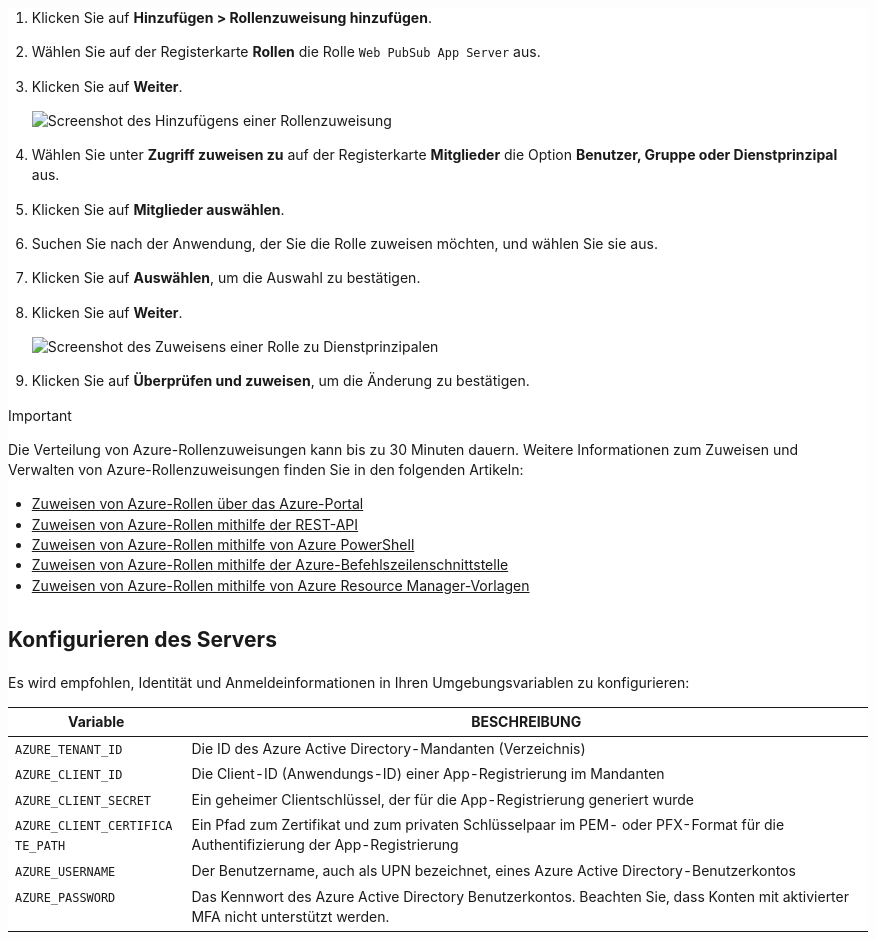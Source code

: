 1. Klicken Sie auf **Hinzufügen > Rollenzuweisung hinzufügen**.

1. Wählen Sie auf der Registerkarte **Rollen** die Rolle `Web PubSub App Server` aus.

1. Klicken Sie auf **Weiter**.

   ![Screenshot des Hinzufügens einer Rollenzuweisung](./media/aad-authorization/add-role-assignment.png)

1. Wählen Sie unter **Zugriff zuweisen zu** auf der Registerkarte **Mitglieder** die Option **Benutzer, Gruppe oder Dienstprinzipal** aus.

1. Klicken Sie auf **Mitglieder auswählen**.

3. Suchen Sie nach der Anwendung, der Sie die Rolle zuweisen möchten, und wählen Sie sie aus.

1. Klicken Sie auf **Auswählen**, um die Auswahl zu bestätigen.

4. Klicken Sie auf **Weiter**.

   ![Screenshot des Zuweisens einer Rolle zu Dienstprinzipalen](./media/aad-authorization/assign-role-to-service-principals.png)

5. Klicken Sie auf **Überprüfen und zuweisen**, um die Änderung zu bestätigen.

> [!IMPORTANT]
> Die Verteilung von Azure-Rollenzuweisungen kann bis zu 30 Minuten dauern.
Weitere Informationen zum Zuweisen und Verwalten von Azure-Rollenzuweisungen finden Sie in den folgenden Artikeln:
- [Zuweisen von Azure-Rollen über das Azure-Portal](../role-based-access-control/role-assignments-portal.md)
- [Zuweisen von Azure-Rollen mithilfe der REST-API](../role-based-access-control/role-assignments-rest.md)
- [Zuweisen von Azure-Rollen mithilfe von Azure PowerShell](../role-based-access-control/role-assignments-powershell.md)
- [Zuweisen von Azure-Rollen mithilfe der Azure-Befehlszeilenschnittstelle](../role-based-access-control/role-assignments-cli.md)
- [Zuweisen von Azure-Rollen mithilfe von Azure Resource Manager-Vorlagen](../role-based-access-control/role-assignments-template.md)

## <a name="configure-your-server"></a>Konfigurieren des Servers

Es wird empfohlen, Identität und Anmeldeinformationen in Ihren Umgebungsvariablen zu konfigurieren:

| Variable  | BESCHREIBUNG |
|------|------
| `AZURE_TENANT_ID` | Die ID des Azure Active Directory-Mandanten (Verzeichnis) |
| `AZURE_CLIENT_ID` | Die Client-ID (Anwendungs-ID) einer App-Registrierung im Mandanten |
| `AZURE_CLIENT_SECRET` | Ein geheimer Clientschlüssel, der für die App-Registrierung generiert wurde |
| `AZURE_CLIENT_CERTIFICATE_PATH` | Ein Pfad zum Zertifikat und zum privaten Schlüsselpaar im PEM- oder PFX-Format für die Authentifizierung der App-Registrierung |
| `AZURE_USERNAME`  | Der Benutzername, auch als UPN bezeichnet, eines Azure Active Directory-Benutzerkontos |
| `AZURE_PASSWORD`  | Das Kennwort des Azure Active Directory Benutzerkontos. Beachten Sie, dass Konten mit aktivierter MFA nicht unterstützt werden. |
